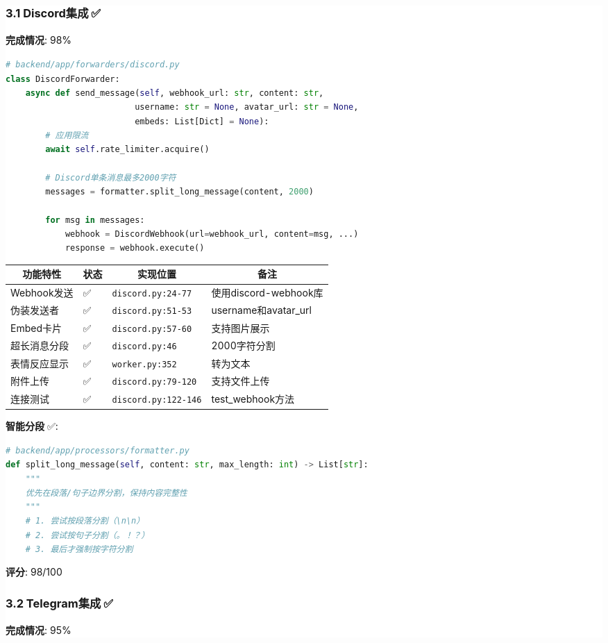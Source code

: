 ### 3.1 Discord集成 ✅

**完成情况**: 98%

```python
# backend/app/forwarders/discord.py
class DiscordForwarder:
    async def send_message(self, webhook_url: str, content: str,
                          username: str = None, avatar_url: str = None,
                          embeds: List[Dict] = None):
        # 应用限流
        await self.rate_limiter.acquire()
        
        # Discord单条消息最多2000字符
        messages = formatter.split_long_message(content, 2000)
        
        for msg in messages:
            webhook = DiscordWebhook(url=webhook_url, content=msg, ...)
            response = webhook.execute()
```

| 功能特性 | 状态 | 实现位置 | 备注 |
|----------|------|----------|------|
| Webhook发送 | ✅ | `discord.py:24-77` | 使用discord-webhook库 |
| 伪装发送者 | ✅ | `discord.py:51-53` | username和avatar_url |
| Embed卡片 | ✅ | `discord.py:57-60` | 支持图片展示 |
| 超长消息分段 | ✅ | `discord.py:46` | 2000字符分割 |
| 表情反应显示 | ✅ | `worker.py:352` | 转为文本 |
| 附件上传 | ✅ | `discord.py:79-120` | 支持文件上传 |
| 连接测试 | ✅ | `discord.py:122-146` | test_webhook方法 |

**智能分段** ✅:
```python
# backend/app/processors/formatter.py
def split_long_message(self, content: str, max_length: int) -> List[str]:
    """
    优先在段落/句子边界分割，保持内容完整性
    """
    # 1. 尝试按段落分割（\n\n）
    # 2. 尝试按句子分割（。！？）
    # 3. 最后才强制按字符分割
```

**评分**: 98/100

### 3.2 Telegram集成 ✅

**完成情况**: 95%
